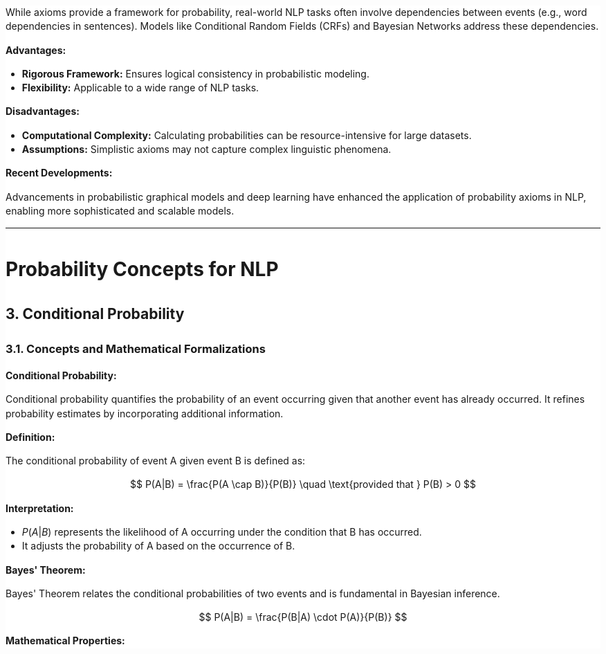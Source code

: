 While axioms provide a framework for probability, real-world NLP tasks often involve dependencies between events (e.g., word dependencies in sentences). Models like Conditional Random Fields (CRFs) and Bayesian Networks address these dependencies.

**Advantages:**

- **Rigorous Framework:** Ensures logical consistency in probabilistic modeling.
- **Flexibility:** Applicable to a wide range of NLP tasks.

**Disadvantages:**

- **Computational Complexity:** Calculating probabilities can be resource-intensive for large datasets.
- **Assumptions:** Simplistic axioms may not capture complex linguistic phenomena.

**Recent Developments:**

Advancements in probabilistic graphical models and deep learning have enhanced the application of probability axioms in NLP, enabling more sophisticated and scalable models.

---

# Probability Concepts for NLP

## 3. Conditional Probability

### 3.1. Concepts and Mathematical Formalizations

**Conditional Probability:**

Conditional probability quantifies the probability of an event occurring given that another event has already occurred. It refines probability estimates by incorporating additional information.

**Definition:**

The conditional probability of event A given event B is defined as:

$$
P(A|B) = \frac{P(A \cap B)}{P(B)} \quad \text{provided that } P(B) > 0
$$

**Interpretation:**

- $P(A|B)$ represents the likelihood of A occurring under the condition that B has occurred.
- It adjusts the probability of A based on the occurrence of B.

**Bayes' Theorem:**

Bayes' Theorem relates the conditional probabilities of two events and is fundamental in Bayesian inference.

$$
P(A|B) = \frac{P(B|A) \cdot P(A)}{P(B)}
$$

**Mathematical Properties:**
